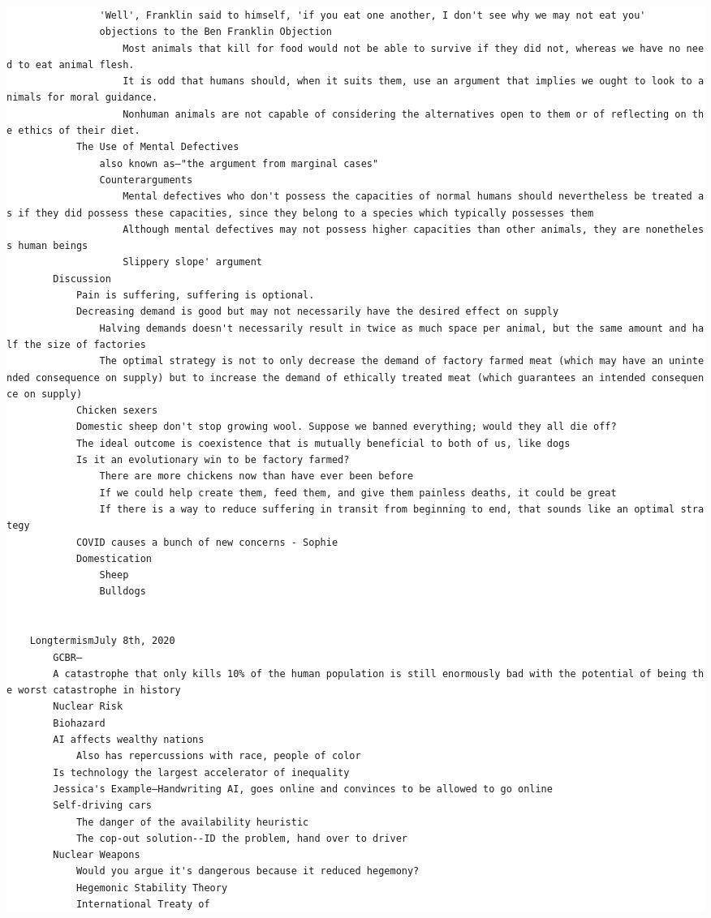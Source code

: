                     'Well', Franklin said to himself, 'if you eat one another, I don't see why we may not eat you'
                    objections to the Ben Franklin Objection
                        Most animals that kill for food would not be able to survive if they did not, whereas we have no need to eat animal flesh.
                        It is odd that humans should, when it suits them, use an argument that implies we ought to look to animals for moral guidance.
                        Nonhuman animals are not capable of considering the alternatives open to them or of reflecting on the ethics of their diet.
                The Use of Mental Defectives
                    also known as―"the argument from marginal cases"
                    Counterarguments
                        Mental defectives who don't possess the capacities of normal humans should nevertheless be treated as if they did possess these capacities, since they belong to a species which typically possesses them
                        Although mental defectives may not possess higher capacities than other animals, they are nonetheless human beings
                        Slippery slope' argument
            Discussion
                Pain is suffering, suffering is optional.
                Decreasing demand is good but may not necessarily have the desired effect on supply
                    Halving demands doesn't necessarily result in twice as much space per animal, but the same amount and half the size of factories
                    The optimal strategy is not to only decrease the demand of factory farmed meat (which may have an unintended consequence on supply) but to increase the demand of ethically treated meat (which guarantees an intended consequence on supply)
                Chicken sexers
                Domestic sheep don't stop growing wool. Suppose we banned everything; would they all die off?
                The ideal outcome is coexistence that is mutually beneficial to both of us, like dogs
                Is it an evolutionary win to be factory farmed?
                    There are more chickens now than have ever been before
                    If we could help create them, feed them, and give them painless deaths, it could be great
                    If there is a way to reduce suffering in transit from beginning to end, that sounds like an optimal strategy
                COVID causes a bunch of new concerns - Sophie
                Domestication
                    Sheep
                    Bulldogs
            
            
        LongtermismJuly 8th, 2020
            GCBR― 
            A catastrophe that only kills 10% of the human population is still enormously bad with the potential of being the worst catastrophe in history
            Nuclear Risk
            Biohazard
            AI affects wealthy nations
                Also has repercussions with race, people of color
            Is technology the largest accelerator of inequality
            Jessica's Example―Handwriting AI, goes online and convinces to be allowed to go online
            Self-driving cars
                The danger of the availability heuristic
                The cop-out solution--ID the problem, hand over to driver
            Nuclear Weapons
                Would you argue it's dangerous because it reduced hegemony?
                Hegemonic Stability Theory
                International Treaty of
            